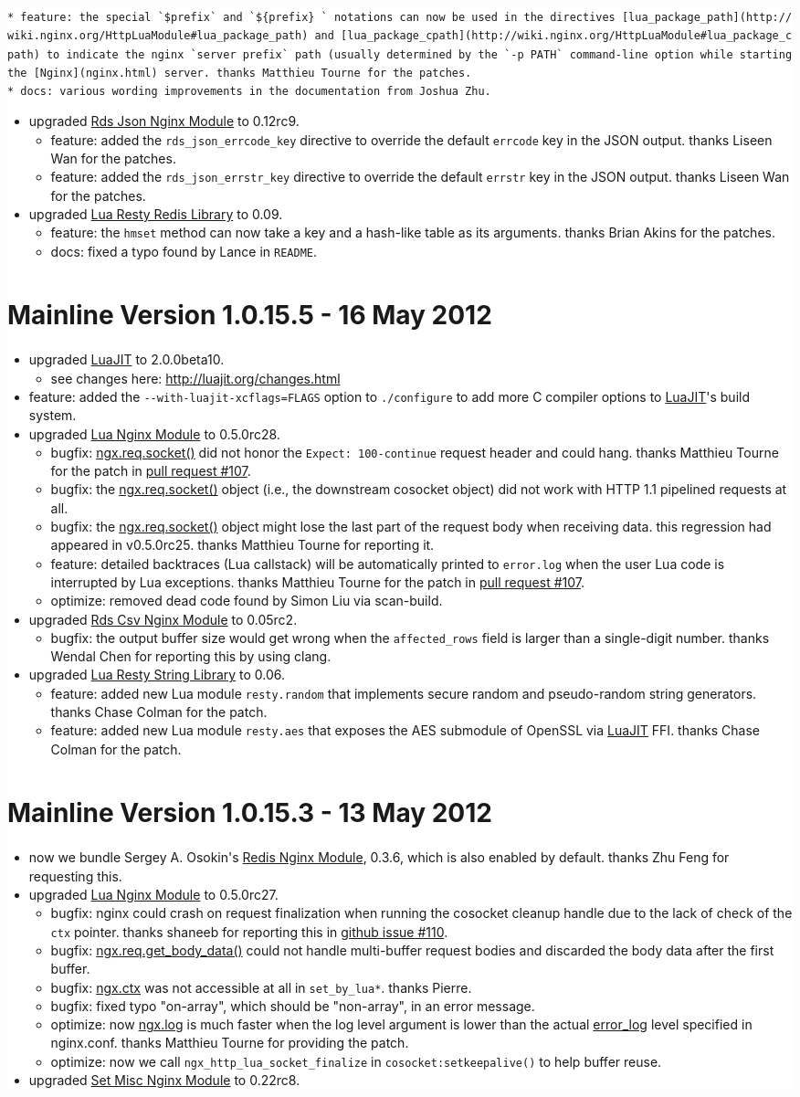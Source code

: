     * feature: the special `$prefix` and `${prefix} ` notations can now be used in the directives [lua_package_path](http://wiki.nginx.org/HttpLuaModule#lua_package_path) and [lua_package_cpath](http://wiki.nginx.org/HttpLuaModule#lua_package_cpath) to indicate the nginx `server prefix` path (usually determined by the `-p PATH` command-line option while starting the [Nginx](nginx.html) server. thanks Matthieu Tourne for the patches.
    * docs: various wording improvements in the documentation from Joshua Zhu.
* upgraded [Rds Json Nginx Module](rds-json-nginx-module.html) to 0.12rc9.
    * feature: added the `rds_json_errcode_key` directive to override the default `errcode` key in the JSON output. thanks Liseen Wan for the patches.
    * feature: added the `rds_json_errstr_key` directive to override the default `errstr` key in the JSON output. thanks Liseen Wan for the patches.
* upgraded [Lua Resty Redis Library](lua-resty-redis-library.html) to 0.09.
    * feature: the `hmset` method can now take a key and a hash-like table as its arguments. thanks Brian Akins for the patches.
    * docs: fixed a typo found by Lance in `README`.

#  Mainline Version 1.0.15.5 - 16 May 2012
* upgraded [LuaJIT](luajit.html) to 2.0.0beta10.
    * see changes here: http://luajit.org/changes.html
* feature: added the `--with-luajit-xcflags=FLAGS` option to `./configure` to add more C compiler options to [LuaJIT](luajit.html)'s build system.
* upgraded [Lua Nginx Module](lua-nginx-module.html) to 0.5.0rc28.
    * bugfix: [ngx.req.socket()](http://wiki.nginx.org/HttpLuaModule#ngx.req.socket) did not honor the `Expect: 100-continue` request header and could hang. thanks Matthieu Tourne for the patch in [pull request #107](https://github.com/openresty/lua-nginx-module/pull/107).
    * bugfix: the [ngx.req.socket()](http://wiki.nginx.org/HttpLuaModule#ngx.req.socket) object (i.e., the downstream cosocket object) did not work with HTTP 1.1 pipelined requests at all.
    * bugfix: the [ngx.req.socket()](http://wiki.nginx.org/HttpLuaModule#ngx.req.socket) object might lose the last part of the request body when receiving data. this regression had appeared in v0.5.0rc25. thanks Matthieu Tourne for reporting it.
    * feature: detailed backtraces (Lua callstack) will be automatically printed to `error.log` when the user Lua code is interrupted by Lua exceptions. thanks Matthieu Tourne for the patch in [pull request #107](https://github.com/openresty/lua-nginx-module/pull/107).
    * optimize: removed dead code found by Simon Liu via scan-build.
* upgraded [Rds Csv Nginx Module](rds-csv-nginx-module.html) to 0.05rc2.
    * bugfix: the output buffer size would get wrong when the `affected_rows` field is larger than a single-digit number. thanks Wendal Chen for reporting this by using clang.
* upgraded [Lua Resty String Library](lua-resty-string-library.html) to 0.06.
    * feature: added new Lua module `resty.random` that implements secure random and pseudo-random string generators. thanks Chase Colman for the patch.
    * feature: added new Lua module `resty.aes` that exposes the AES submodule of OpenSSL via [LuaJIT](luajit.html) FFI. thanks Chase Colman for the patch.

#  Mainline Version 1.0.15.3 - 13 May 2012
* now we bundle Sergey A. Osokin's [Redis Nginx Module](redis-nginx-module.html), 0.3.6, which is also enabled by default. thanks Zhu Feng for requesting this.
* upgraded [Lua Nginx Module](lua-nginx-module.html) to 0.5.0rc27.
    * bugfix: nginx could crash on request finalization when running the cosocket cleanup handle due to the lack of check of the `ctx` pointer. thanks shaneeb for reporting this in [github issue #110](https://github.com/openresty/lua-nginx-module/issues/110).
    * bugfix: [ngx.req.get_body_data()](http://wiki.nginx.org/HttpLuaModule#ngx.req.get_body_data) could not handle multi-buffer request bodies and discarded the body data after the first buffer.
    * bugfix: [ngx.ctx](http://wiki.nginx.org/HttpLuaModule#ngx.ctx) was not accessible at all in `set_by_lua*`. thanks Pierre.
    * bugfix: fixed typo "on-array", which should be "non-array", in an error message.
    * optimize: now [ngx.log](http://wiki.nginx.org/HttpLuaModule#ngx.log) is much faster when the log level argument is lower than the actual [error_log](http://wiki.nginx.org/CoreModule#error_log) level specified in nginx.conf. thanks Matthieu Tourne for providing the patch.
    * optimize: now we call `ngx_http_lua_socket_finalize` in `cosocket:setkeepalive()` to help buffer reuse.
* upgraded [Set Misc Nginx Module](set-misc-nginx-module.html) to 0.22rc8.